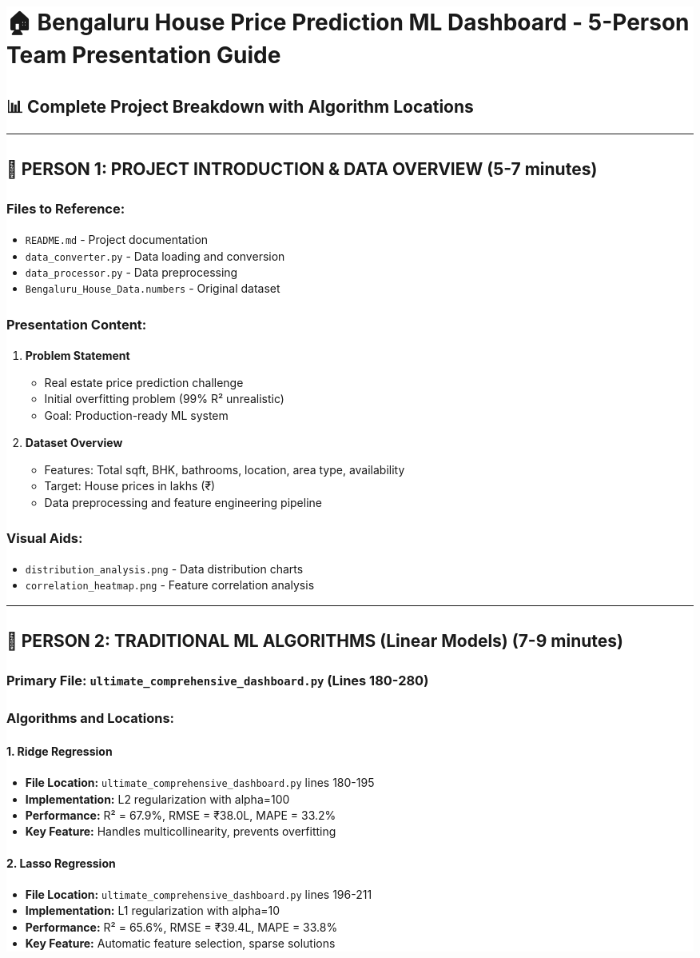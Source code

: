 # 🏠 Bengaluru House Price Prediction ML Dashboard - 5-Person Team Presentation Guide

## 📊 Complete Project Breakdown with Algorithm Locations

---

## 👤 **PERSON 1: PROJECT INTRODUCTION & DATA OVERVIEW** (5-7 minutes)

### **Files to Reference:**
- `README.md` - Project documentation
- `data_converter.py` - Data loading and conversion
- `data_processor.py` - Data preprocessing
- `Bengaluru_House_Data.numbers` - Original dataset

### **Presentation Content:**
1. **Problem Statement**
   - Real estate price prediction challenge
   - Initial overfitting problem (99% R² unrealistic)
   - Goal: Production-ready ML system

2. **Dataset Overview**
   - Features: Total sqft, BHK, bathrooms, location, area type, availability
   - Target: House prices in lakhs (₹)
   - Data preprocessing and feature engineering pipeline

### **Visual Aids:**
- `distribution_analysis.png` - Data distribution charts
- `correlation_heatmap.png` - Feature correlation analysis

---

## 👤 **PERSON 2: TRADITIONAL ML ALGORITHMS (Linear Models)** (7-9 minutes)

### **Primary File:** `ultimate_comprehensive_dashboard.py` (Lines 180-280)

### **Algorithms and Locations:**

#### **1. Ridge Regression**
- **File Location:** `ultimate_comprehensive_dashboard.py` lines 180-195
- **Implementation:** L2 regularization with alpha=100
- **Performance:** R² = 67.9%, RMSE = ₹38.0L, MAPE = 33.2%
- **Key Feature:** Handles multicollinearity, prevents overfitting

#### **2. Lasso Regression**  
- **File Location:** `ultimate_comprehensive_dashboard.py` lines 196-211
- **Implementation:** L1 regularization with alpha=10
- **Performance:** R² = 65.6%, RMSE = ₹39.4L, MAPE = 33.8%
- **Key Feature:** Automatic feature selection, sparse solutions
